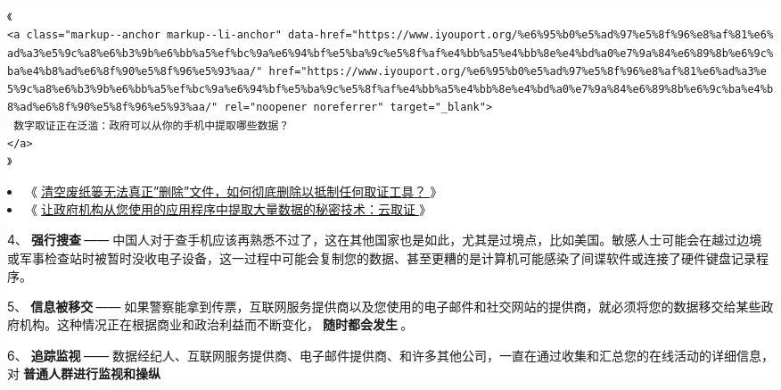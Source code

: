     《
    <a class="markup--anchor markup--li-anchor" data-href="https://www.iyouport.org/%e6%95%b0%e5%ad%97%e5%8f%96%e8%af%81%e6%ad%a3%e5%9c%a8%e6%b3%9b%e6%bb%a5%ef%bc%9a%e6%94%bf%e5%ba%9c%e5%8f%af%e4%bb%a5%e4%bb%8e%e4%bd%a0%e7%9a%84%e6%89%8b%e6%9c%ba%e4%b8%ad%e6%8f%90%e5%8f%96%e5%93%aa/" href="https://www.iyouport.org/%e6%95%b0%e5%ad%97%e5%8f%96%e8%af%81%e6%ad%a3%e5%9c%a8%e6%b3%9b%e6%bb%a5%ef%bc%9a%e6%94%bf%e5%ba%9c%e5%8f%af%e4%bb%a5%e4%bb%8e%e4%bd%a0%e7%9a%84%e6%89%8b%e6%9c%ba%e4%b8%ad%e6%8f%90%e5%8f%96%e5%93%aa/" rel="noopener noreferrer" target="_blank">
     数字取证正在泛滥：政府可以从你的手机中提取哪些数据？
    </a>
    》
   </li>
   <li class="graf graf--li">
    《
    <a class="markup--anchor markup--li-anchor" data-href="https://www.iyouport.org/%e6%b8%85%e7%a9%ba%e5%ba%9f%e7%ba%b8%e7%af%93%e6%97%a0%e6%b3%95%e7%9c%9f%e6%ad%a3%e5%88%a0%e9%99%a4%e6%96%87%e4%bb%b6%ef%bc%8c%e5%a6%82%e4%bd%95%e5%bd%bb%e5%ba%95%e5%88%a0%e9%99%a4%e4%bb%a5/" href="https://www.iyouport.org/%e6%b8%85%e7%a9%ba%e5%ba%9f%e7%ba%b8%e7%af%93%e6%97%a0%e6%b3%95%e7%9c%9f%e6%ad%a3%e5%88%a0%e9%99%a4%e6%96%87%e4%bb%b6%ef%bc%8c%e5%a6%82%e4%bd%95%e5%bd%bb%e5%ba%95%e5%88%a0%e9%99%a4%e4%bb%a5/" rel="noopener noreferrer" target="_blank">
     清空废纸篓无法真正”删除”文件，如何彻底删除以抵制任何取证工具？
    </a>
    》
   </li>
   <li class="graf graf--li">
    《
    <a class="markup--anchor markup--li-anchor" data-href="https://www.iyouport.org/%e8%ae%a9%e6%94%bf%e5%ba%9c%e6%9c%ba%e6%9e%84%e4%bb%8e%e6%82%a8%e4%bd%bf%e7%94%a8%e7%9a%84%e5%ba%94%e7%94%a8%e7%a8%8b%e5%ba%8f%e4%b8%ad%e6%8f%90%e5%8f%96%e5%a4%a7%e9%87%8f%e6%95%b0%e6%8d%ae%e7%9a%84/" href="https://www.iyouport.org/%e8%ae%a9%e6%94%bf%e5%ba%9c%e6%9c%ba%e6%9e%84%e4%bb%8e%e6%82%a8%e4%bd%bf%e7%94%a8%e7%9a%84%e5%ba%94%e7%94%a8%e7%a8%8b%e5%ba%8f%e4%b8%ad%e6%8f%90%e5%8f%96%e5%a4%a7%e9%87%8f%e6%95%b0%e6%8d%ae%e7%9a%84/" rel="noopener noreferrer" target="_blank">
     让政府机构从您使用的应用程序中提取大量数据的秘密技术：云取证
    </a>
    》
   </li>
  </ul>
  <p class="graf graf--p">
   4、
   <strong class="markup--strong markup--p-strong">
    强行搜查
   </strong>
   —— 中国人对于查手机应该再熟悉不过了，这在其他国家也是如此，尤其是过境点，比如美国。敏感人士可能会在越过边境或军事检查站时被暂时没收电子设备，这一过程中可能会复制您的数据、甚至更糟的是计算机可能感染了间谍软件或连接了硬件键盘记录程序。
  </p>
  <p class="graf graf--p">
   5、
   <strong class="markup--strong markup--p-strong">
    信息被移交
   </strong>
   —— 如果警察能拿到传票，互联网服务提供商以及您使用的电子邮件和社交网站的提供商，就必须将您的数据移交给某些政府机构。这种情况正在根据商业和政治利益而不断变化，
   <strong class="markup--strong markup--p-strong">
    随时都会发生
   </strong>
   。
  </p>
  <p class="graf graf--p">
   6、
   <strong class="markup--strong markup--p-strong">
    追踪监视
   </strong>
   —— 数据经纪人、互联网服务提供商、电子邮件提供商、和许多其他公司，一直在通过收集和汇总您的在线活动的详细信息，对
   <strong class="markup--strong markup--p-strong">
    普通人群进行监视和操纵
   </strong>